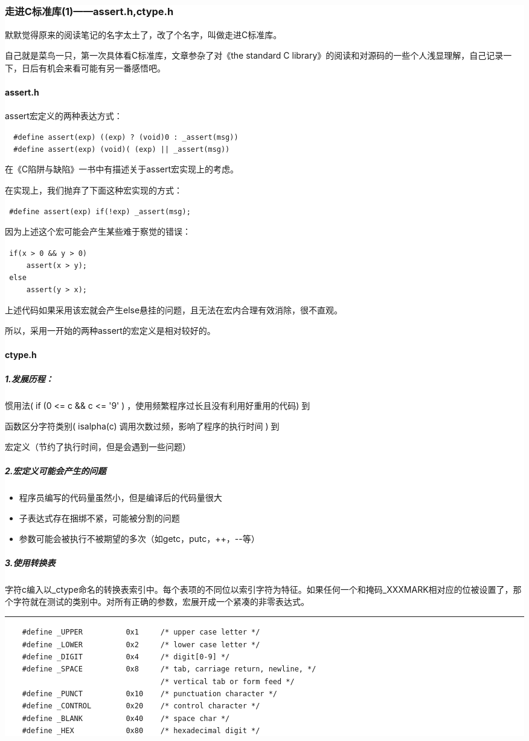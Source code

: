 ### 走进C标准库(1)——assert.h,ctype.h

  默默觉得原来的阅读笔记的名字太土了，改了个名字，叫做走进C标准库。

  自己就是菜鸟一只，第一次具体看C标准库，文章参杂了对《the standard C library》的阅读和对源码的一些个人浅显理解，自己记录一下，日后有机会来看可能有另一番感悟吧。

#### assert.h

  assert宏定义的两种表达方式：

      #define assert(exp) ((exp) ? (void)0 : _assert(msg))
      #define assert(exp) (void)( (exp) || _assert(msg))

   在《C陷阱与缺陷》一书中有描述关于assert宏实现上的考虑。

   在实现上，我们抛弃了下面这种宏实现的方式：

     #define assert(exp) if(!exp) _assert(msg);

   因为上述这个宏可能会产生某些难于察觉的错误：

     if(x > 0 && y > 0)
         assert(x > y);
     else
         assert(y > x);

   上述代码如果采用该宏就会产生else悬挂的问题，且无法在宏内合理有效消除，很不直观。

   所以，采用一开始的两种assert的宏定义是相对较好的。

#### ctype.h

  ##### 1.发展历程：

  惯用法( if (0 <= c && c <= '9' ) ，使用频繁程序过长且没有利用好重用的代码)  到

  函数区分字符类别( isalpha(c) 调用次数过频，影响了程序的执行时间 ) 到

  宏定义（节约了执行时间，但是会遇到一些问题）

  ##### 2.宏定义可能会产生的问题

  * 程序员编写的代码量虽然小，但是编译后的代码量很大
    
  * 子表达式存在捆绑不紧，可能被分割的问题
    
  * 参数可能会被执行不被期望的多次（如getc，putc，++，--等）

  ##### 3.使用转换表

  字符c编入以_ctype命名的转换表索引中。每个表项的不同位以索引字符为特征。如果任何一个和掩码_XXXMARK相对应的位被设置了，那个字符就在测试的类别中。对所有正确的参数，宏展开成一个紧凑的非零表达式。
    
---
        #define _UPPER          0x1     /* upper case letter */      
        #define _LOWER          0x2     /* lower case letter */
        #define _DIGIT          0x4     /* digit[0-9] */
        #define _SPACE          0x8     /* tab, carriage return, newline, */
                                        /* vertical tab or form feed */
        #define _PUNCT          0x10    /* punctuation character */
        #define _CONTROL        0x20    /* control character */
        #define _BLANK          0x40    /* space char */
        #define _HEX            0x80    /* hexadecimal digit */
        